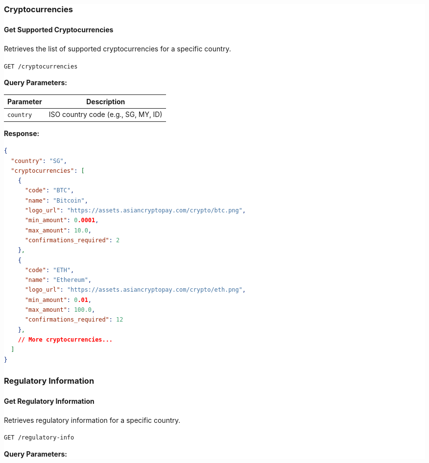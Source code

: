 ### Cryptocurrencies

#### Get Supported Cryptocurrencies

Retrieves the list of supported cryptocurrencies for a specific country.

```
GET /cryptocurrencies
```

**Query Parameters:**

| Parameter | Description |
|-----------|-------------|
| `country` | ISO country code (e.g., SG, MY, ID) |

**Response:**

```json
{
  "country": "SG",
  "cryptocurrencies": [
    {
      "code": "BTC",
      "name": "Bitcoin",
      "logo_url": "https://assets.asiancryptopay.com/crypto/btc.png",
      "min_amount": 0.0001,
      "max_amount": 10.0,
      "confirmations_required": 2
    },
    {
      "code": "ETH",
      "name": "Ethereum",
      "logo_url": "https://assets.asiancryptopay.com/crypto/eth.png",
      "min_amount": 0.01,
      "max_amount": 100.0,
      "confirmations_required": 12
    },
    // More cryptocurrencies...
  ]
}
```

### Regulatory Information

#### Get Regulatory Information

Retrieves regulatory information for a specific country.

```
GET /regulatory-info
```

**Query Parameters:**
